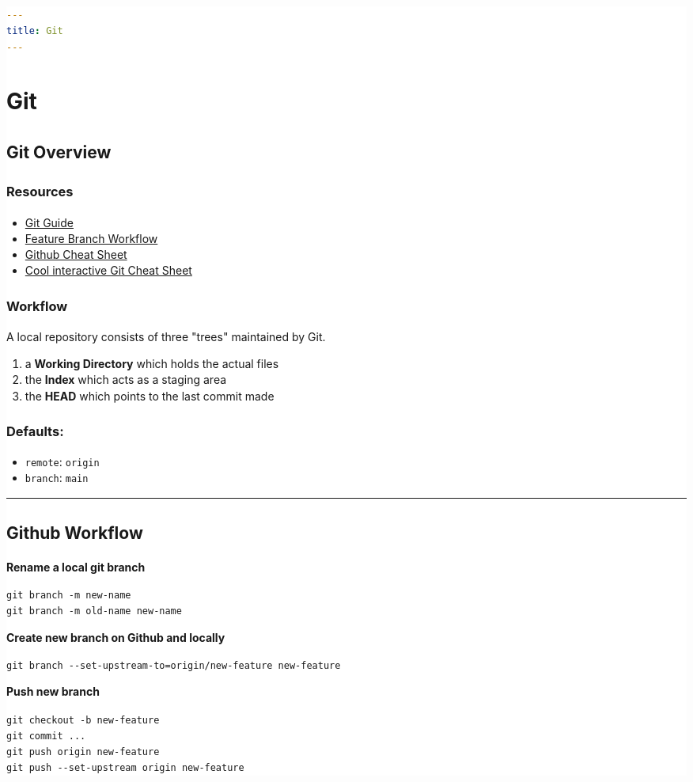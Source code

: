 ```yaml
---
title: Git
---
```


<link href="../assets/style.css" rel="stylesheet">

# Git

<section>

## Git Overview

### Resources
* [Git Guide](https://rogerdudler.github.io/git-guide/index.html)
* [Feature Branch Workflow](https://www.atlassian.com/git/tutorials/comparing-workflows/feature-branch-workflow)
* [Github Cheat Sheet](https://github.github.com/training-kit/downloads/github-git-cheat-sheet/)
* [Cool interactive Git Cheat Sheet](http://ndpsoftware.com/git-cheatsheet.html)

### Workflow
A local repository consists of three "trees" maintained by Git.
1. a **Working Directory** which holds the actual files
2. the **Index** which acts as a staging area 
3. the **HEAD** which points to the last commit made

### Defaults:
* `remote`: `origin`
* `branch`: `main`

</section>

---

<section>

## Github Workflow

**Rename a local git branch**
```
git branch -m new-name
git branch -m old-name new-name
```

**Create new branch on Github and locally**
```
git branch --set-upstream-to=origin/new-feature new-feature
```

**Push new branch**
```
git checkout -b new-feature
git commit ...
git push origin new-feature 
git push --set-upstream origin new-feature
```
